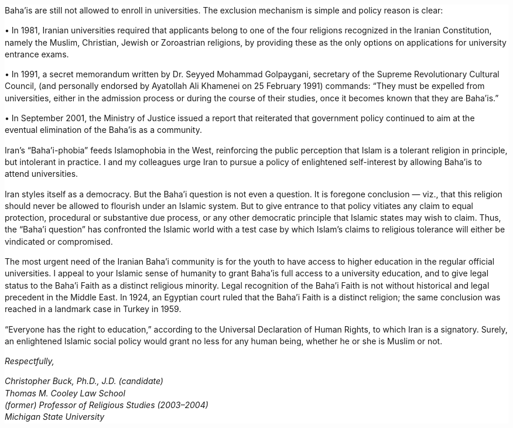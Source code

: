 Baha’is are still not allowed to enroll in universities. The exclusion mechanism is simple and policy reason is clear:

• In 1981, Iranian universities required that applicants belong to one of the four religions recognized in the Iranian Constitution, namely the Muslim, Christian, Jewish or Zoroastrian religions, by providing these as the only options on applications for university entrance exams.

• In 1991, a secret memorandum written by Dr. Seyyed Mohammad Golpaygani, secretary of the Supreme Revolutionary Cultural Council, (and personally endorsed by Ayatollah Ali Khamenei on 25 February 1991) commands: “They must be expelled from universities, either in the admission process or during the course of their studies, once it becomes known that they are Baha’is.”

• In September 2001, the Ministry of Justice issued a report that reiterated that government policy continued to aim at the eventual elimination of the Baha’is as a community.

Iran’s “Baha’i-phobia” feeds Islamophobia in the West, reinforcing the public perception that Islam is a tolerant religion in principle, but intolerant in practice. I and my colleagues urge Iran to pursue a policy of enlightened self-interest by allowing Baha’is to attend universities.

Iran styles itself as a democracy. But the Baha’i question is not even a question. It is foregone conclusion — viz., that this religion should never be allowed to flourish under an Islamic system. But to give entrance to that policy vitiates any claim to equal protection, procedural or substantive due process, or any other democratic principle that Islamic states may wish to claim. Thus, the “Baha’i question” has confronted the Islamic world with a test case by which Islam’s claims to religious tolerance will either be vindicated or compromised.

The most urgent need of the Iranian Baha’i community is for the youth to have access to higher education in the regular official universities. I appeal to your Islamic sense of humanity to grant Baha’is full access to a university education, and to give legal status to the Baha’i Faith as a distinct religious minority. Legal recognition of the Baha’i Faith is not without historical and legal precedent in the Middle East. In 1924, an Egyptian court ruled that the Baha’i Faith is a distinct religion; the same conclusion was reached in a landmark case in Turkey in 1959.

“Everyone has the right to education,” according to the Universal Declaration of Human Rights, to which Iran is a signatory. Surely, an enlightened Islamic social policy would grant no less for any human being, whether he or she is Muslim or not.

_Respectfully,_

_Christopher Buck, Ph.D., J.D. (candidate)_  
_Thomas M. Cooley Law School_  
_(former) Professor of Religious Studies (2003–2004)_  
_Michigan State University_